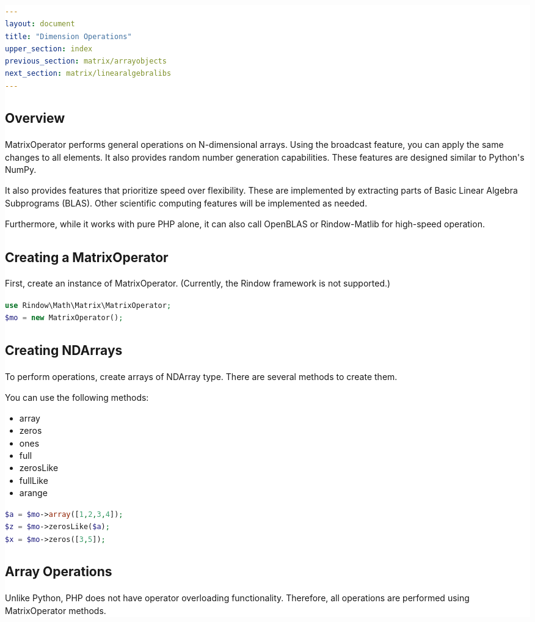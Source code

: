 ```yaml
---
layout: document
title: "Dimension Operations"
upper_section: index
previous_section: matrix/arrayobjects
next_section: matrix/linearalgebralibs
---
```

## Overview

MatrixOperator performs general operations on N-dimensional arrays. Using the broadcast feature, you can apply the same changes to all elements.
It also provides random number generation capabilities.
These features are designed similar to Python's NumPy.

It also provides features that prioritize speed over flexibility.
These are implemented by extracting parts of Basic Linear Algebra Subprograms (BLAS).
Other scientific computing features will be implemented as needed.

Furthermore, while it works with pure PHP alone, it can also call OpenBLAS or Rindow-Matlib for high-speed operation.

## Creating a MatrixOperator
First, create an instance of MatrixOperator.
(Currently, the Rindow framework is not supported.)

```php
use Rindow\Math\Matrix\MatrixOperator;
$mo = new MatrixOperator();
```

## Creating NDArrays
To perform operations, create arrays of NDArray type. There are several methods to create them.

You can use the following methods:

- array
- zeros
- ones
- full
- zerosLike
- fullLike
- arange

```php
$a = $mo->array([1,2,3,4]);
$z = $mo->zerosLike($a);
$x = $mo->zeros([3,5]);
```

## Array Operations
Unlike Python, PHP does not have operator overloading functionality.
Therefore, all operations are performed using MatrixOperator methods.
